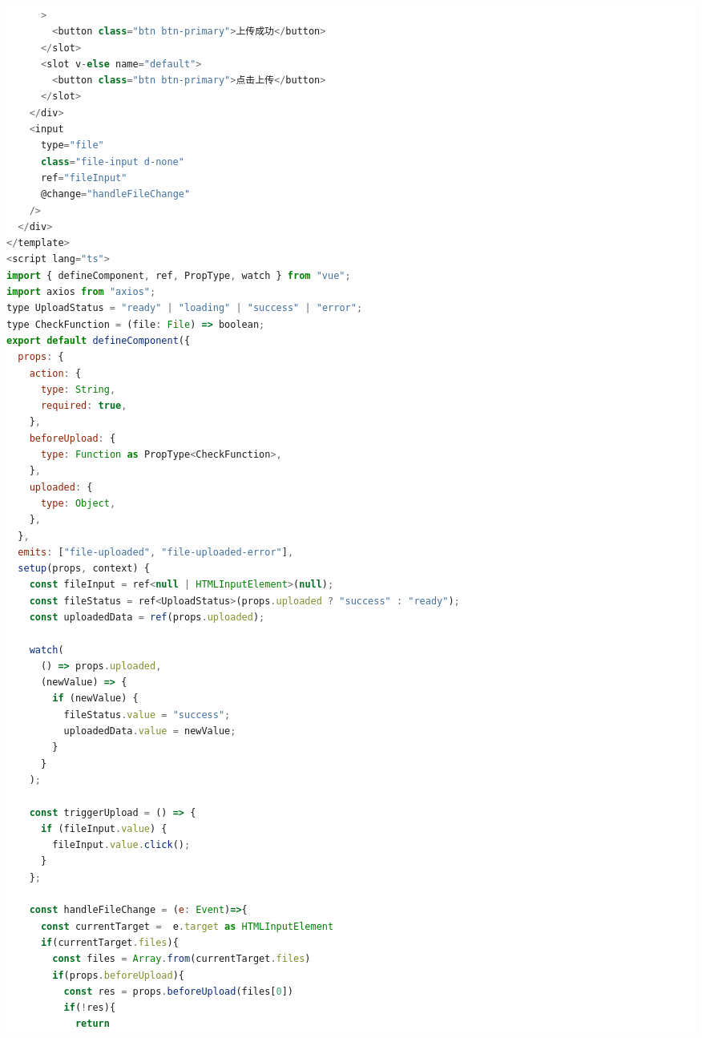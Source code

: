 ```js
      >
        <button class="btn btn-primary">上传成功</button>
      </slot>
      <slot v-else name="default">
        <button class="btn btn-primary">点击上传</button>
      </slot>
    </div>
    <input
      type="file"
      class="file-input d-none"
      ref="fileInput"
      @change="handleFileChange"
    />
  </div>
</template>
<script lang="ts">
import { defineComponent, ref, PropType, watch } from "vue";
import axios from "axios";
type UploadStatus = "ready" | "loading" | "success" | "error";
type CheckFunction = (file: File) => boolean;
export default defineComponent({
  props: {
    action: {
      type: String,
      required: true,
    },
    beforeUpload: {
      type: Function as PropType<CheckFunction>,
    },
    uploaded: {
      type: Object,
    },
  },
  emits: ["file-uploaded", "file-uploaded-error"],
  setup(props, context) {
    const fileInput = ref<null | HTMLInputElement>(null);
    const fileStatus = ref<UploadStatus>(props.uploaded ? "success" : "ready");
    const uploadedData = ref(props.uploaded);

    watch(
      () => props.uploaded,
      (newValue) => {
        if (newValue) {
          fileStatus.value = "success";
          uploadedData.value = newValue;
        }
      }
    );

    const triggerUpload = () => {
      if (fileInput.value) {
        fileInput.value.click();
      }
    };

    const handleFileChange = (e: Event)=>{
      const currentTarget =  e.target as HTMLInputElement
      if(currentTarget.files){
        const files = Array.from(currentTarget.files)
        if(props.beforeUpload){
          const res = props.beforeUpload(files[0])
          if(!res){
            return
```